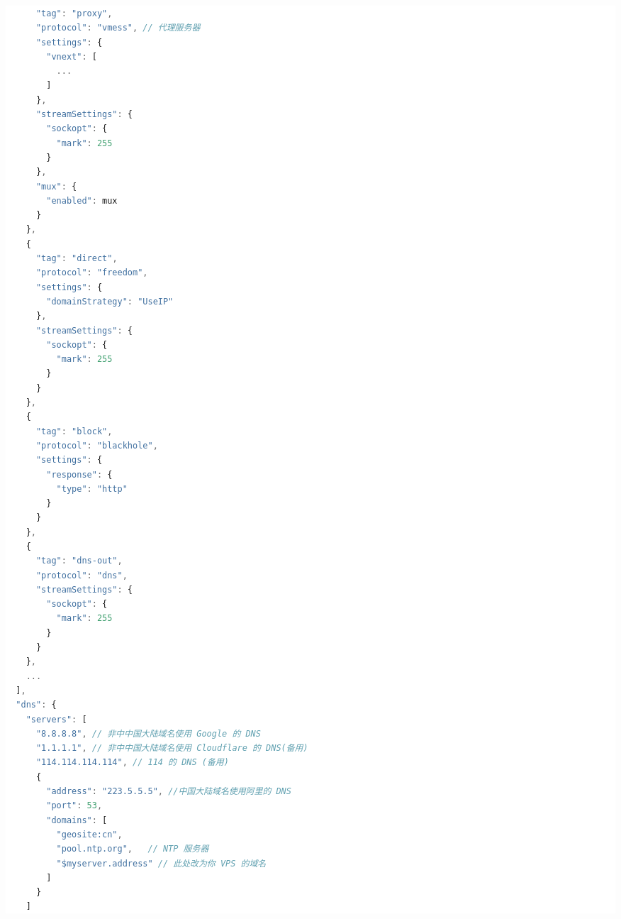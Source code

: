 ```javascript
      "tag": "proxy",
      "protocol": "vmess", // 代理服务器
      "settings": {
        "vnext": [
          ...
        ]
      },
      "streamSettings": {
        "sockopt": {
          "mark": 255
        }
      },
      "mux": {
        "enabled": mux
      }
    },
    {
      "tag": "direct",
      "protocol": "freedom",
      "settings": {
        "domainStrategy": "UseIP"
      },
      "streamSettings": {
        "sockopt": {
          "mark": 255
        }
      }      
    },
    {
      "tag": "block",
      "protocol": "blackhole",
      "settings": {
        "response": {
          "type": "http"
        }
      }
    },
    {
      "tag": "dns-out",
      "protocol": "dns",
      "streamSettings": {
        "sockopt": {
          "mark": 255
        }
      }  
    },
    ...
  ],
  "dns": {
    "servers": [
      "8.8.8.8", // 非中中国大陆域名使用 Google 的 DNS
      "1.1.1.1", // 非中中国大陆域名使用 Cloudflare 的 DNS(备用)
      "114.114.114.114", // 114 的 DNS (备用)
      {
        "address": "223.5.5.5", //中国大陆域名使用阿里的 DNS
        "port": 53,
        "domains": [
          "geosite:cn",
          "pool.ntp.org",   // NTP 服务器
          "$myserver.address" // 此处改为你 VPS 的域名
        ]
      }
    ]
```